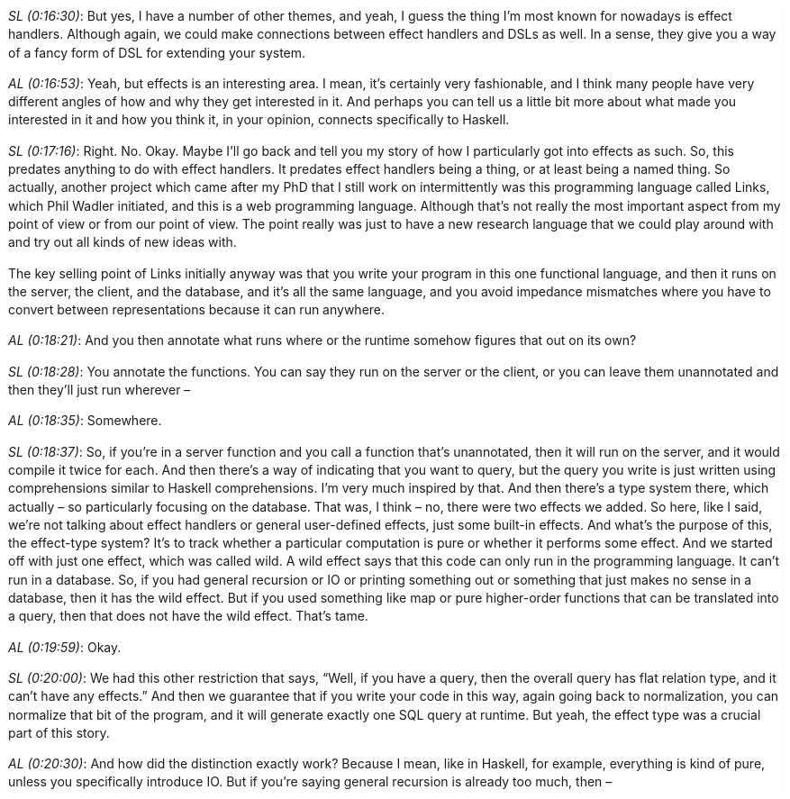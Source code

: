*SL (0:16:30)*: But yes, I have a number of other themes, and yeah, I guess the thing I’m most known for nowadays is effect handlers. Although again, we could make connections between effect handlers and DSLs as well. In a sense, they give you a way of a fancy form of DSL for extending your system.

*AL (0:16:53)*: Yeah, but effects is an interesting area. I mean, it’s certainly very fashionable, and I think many people have very different angles of how and why they get interested in it. And perhaps you can tell us a little bit more about what made you interested in it and how you think it, in your opinion, connects specifically to Haskell.

*SL (0:17:16)*: Right. No. Okay. Maybe I’ll go back and tell you my story of how I particularly got into effects as such. So, this predates anything to do with effect handlers. It predates effect handlers being a thing, or at least being a named thing. So actually, another project which came after my PhD that I still work on intermittently was this programming language called Links, which Phil Wadler initiated, and this is a web programming language. Although that’s not really the most important aspect from my point of view or from our point of view. The point really was just to have a new research language that we could play around with and try out all kinds of new ideas with.

The key selling point of Links initially anyway was that you write your program in this one functional language, and then it runs on the server, the client, and the database, and it’s all the same language, and you avoid impedance mismatches where you have to convert between representations because it can run anywhere. 

*AL (0:18:21)*: And you then annotate what runs where or the runtime somehow figures that out on its own?

*SL (0:18:28)*: You annotate the functions. You can say they run on the server or the client, or you can leave them unannotated and then they’ll just run wherever –

*AL (0:18:35)*: Somewhere.

*SL (0:18:37)*: So, if you’re in a server function and you call a function that’s unannotated, then it will run on the server, and it would compile it twice for each. And then there’s a way of indicating that you want to query, but the query you write is just written using comprehensions similar to Haskell comprehensions. I’m very much inspired by that. And then there’s a type system there, which actually – so particularly focusing on the database. That was, I think – no, there were two effects we added. So here, like I said, we’re not talking about effect handlers or general user-defined effects, just some built-in effects. And what’s the purpose of this, the effect-type system? It’s to track whether a particular computation is pure or whether it performs some effect. And we started off with just one effect, which was called wild. A wild effect says that this code can only run in the programming language. It can’t run in a database. So, if you had general recursion or IO or printing something out or something that just makes no sense in a database, then it has the wild effect. But if you used something like map or pure higher-order functions that can be translated into a query, then that does not have the wild effect. That’s tame.

*AL (0:19:59)*: Okay.

*SL (0:20:00)*: We had this other restriction that says, “Well, if you have a query, then the overall query has flat relation type, and it can’t have any effects.” And then we guarantee that if you write your code in this way, again going back to normalization, you can normalize that bit of the program, and it will generate exactly one SQL query at runtime. But yeah, the effect type was a crucial part of this story.

*AL (0:20:30)*: And how did the distinction exactly work? Because I mean, like in Haskell, for example, everything is kind of pure, unless you specifically introduce IO. But if you’re saying general recursion is already too much, then –
